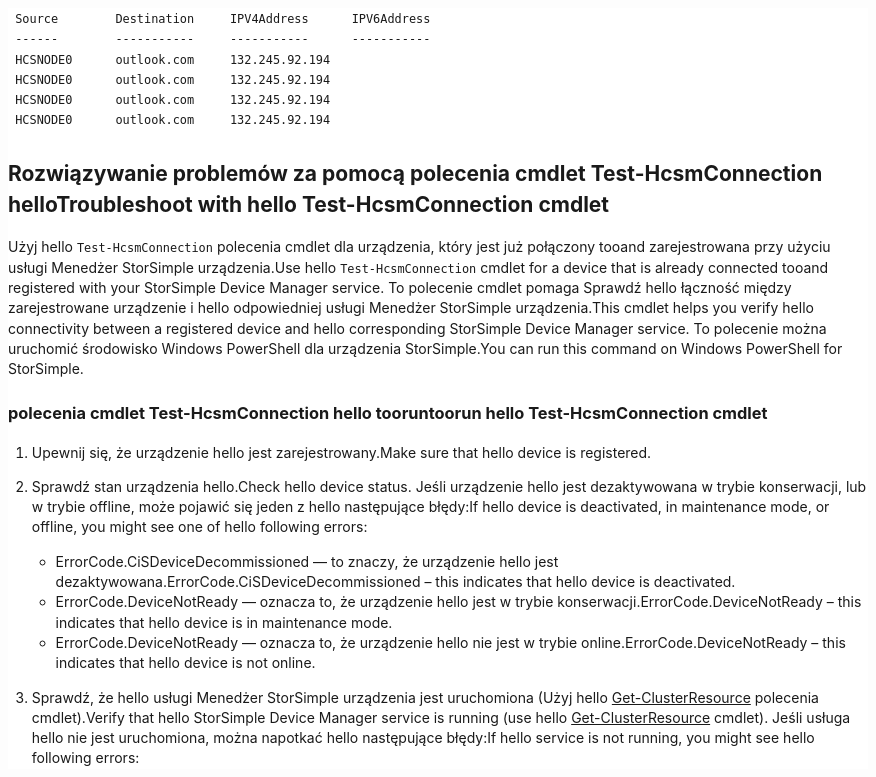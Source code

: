      Source        Destination     IPV4Address      IPV6Address
     ------        -----------     -----------      -----------
     HCSNODE0      outlook.com     132.245.92.194
     HCSNODE0      outlook.com     132.245.92.194
     HCSNODE0      outlook.com     132.245.92.194
     HCSNODE0      outlook.com     132.245.92.194

## <a name="troubleshoot-with-hello-test-hcsmconnection-cmdlet"></a><span data-ttu-id="e46cb-422">Rozwiązywanie problemów za pomocą polecenia cmdlet Test-HcsmConnection hello</span><span class="sxs-lookup"><span data-stu-id="e46cb-422">Troubleshoot with hello Test-HcsmConnection cmdlet</span></span>
<span data-ttu-id="e46cb-423">Użyj hello `Test-HcsmConnection` polecenia cmdlet dla urządzenia, który jest już połączony tooand zarejestrowana przy użyciu usługi Menedżer StorSimple urządzenia.</span><span class="sxs-lookup"><span data-stu-id="e46cb-423">Use hello `Test-HcsmConnection` cmdlet for a device that is already connected tooand registered with your StorSimple Device Manager service.</span></span> <span data-ttu-id="e46cb-424">To polecenie cmdlet pomaga Sprawdź hello łączność między zarejestrowane urządzenie i hello odpowiedniej usługi Menedżer StorSimple urządzenia.</span><span class="sxs-lookup"><span data-stu-id="e46cb-424">This cmdlet helps you verify hello connectivity between a registered device and hello corresponding StorSimple Device Manager service.</span></span> <span data-ttu-id="e46cb-425">To polecenie można uruchomić środowisko Windows PowerShell dla urządzenia StorSimple.</span><span class="sxs-lookup"><span data-stu-id="e46cb-425">You can run this command on Windows PowerShell for StorSimple.</span></span>

### <a name="toorun-hello-test-hcsmconnection-cmdlet"></a><span data-ttu-id="e46cb-426">polecenia cmdlet Test-HcsmConnection hello toorun</span><span class="sxs-lookup"><span data-stu-id="e46cb-426">toorun hello Test-HcsmConnection cmdlet</span></span>
1. <span data-ttu-id="e46cb-427">Upewnij się, że urządzenie hello jest zarejestrowany.</span><span class="sxs-lookup"><span data-stu-id="e46cb-427">Make sure that hello device is registered.</span></span>
2. <span data-ttu-id="e46cb-428">Sprawdź stan urządzenia hello.</span><span class="sxs-lookup"><span data-stu-id="e46cb-428">Check hello device status.</span></span> <span data-ttu-id="e46cb-429">Jeśli urządzenie hello jest dezaktywowana w trybie konserwacji, lub w trybie offline, może pojawić się jeden z hello następujące błędy:</span><span class="sxs-lookup"><span data-stu-id="e46cb-429">If hello device is deactivated, in maintenance mode, or offline, you might see one of hello following errors:</span></span>
   
   * <span data-ttu-id="e46cb-430">ErrorCode.CiSDeviceDecommissioned — to znaczy, że urządzenie hello jest dezaktywowana.</span><span class="sxs-lookup"><span data-stu-id="e46cb-430">ErrorCode.CiSDeviceDecommissioned – this indicates that hello device is deactivated.</span></span>
   * <span data-ttu-id="e46cb-431">ErrorCode.DeviceNotReady — oznacza to, że urządzenie hello jest w trybie konserwacji.</span><span class="sxs-lookup"><span data-stu-id="e46cb-431">ErrorCode.DeviceNotReady – this indicates that hello device is in maintenance mode.</span></span>
   * <span data-ttu-id="e46cb-432">ErrorCode.DeviceNotReady — oznacza to, że urządzenie hello nie jest w trybie online.</span><span class="sxs-lookup"><span data-stu-id="e46cb-432">ErrorCode.DeviceNotReady – this indicates that hello device is not online.</span></span>
3. <span data-ttu-id="e46cb-433">Sprawdź, że hello usługi Menedżer StorSimple urządzenia jest uruchomiona (Użyj hello [Get-ClusterResource](https://technet.microsoft.com/library/ee461004.aspx) polecenia cmdlet).</span><span class="sxs-lookup"><span data-stu-id="e46cb-433">Verify that hello StorSimple Device Manager service is running (use hello [Get-ClusterResource](https://technet.microsoft.com/library/ee461004.aspx) cmdlet).</span></span> <span data-ttu-id="e46cb-434">Jeśli usługa hello nie jest uruchomiona, można napotkać hello następujące błędy:</span><span class="sxs-lookup"><span data-stu-id="e46cb-434">If hello service is not running, you might see hello following errors:</span></span>
   